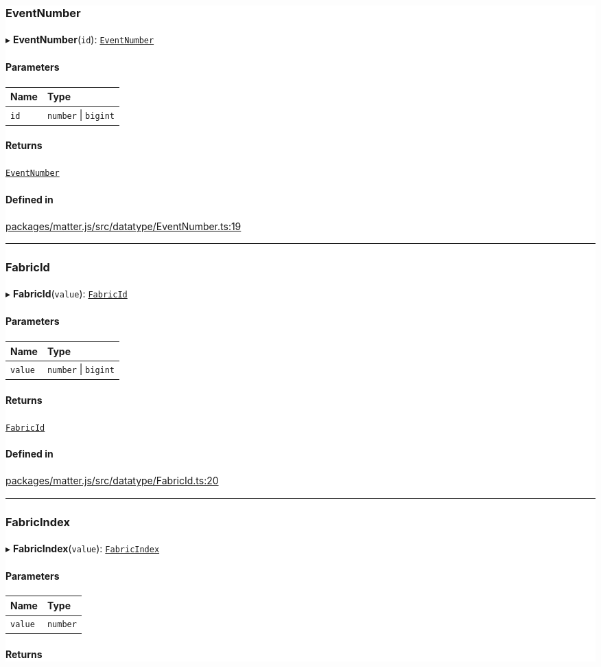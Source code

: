 ### EventNumber

▸ **EventNumber**(`id`): [`EventNumber`](datatype_export.md#eventnumber)

#### Parameters

| Name | Type |
| :------ | :------ |
| `id` | `number` \| `bigint` |

#### Returns

[`EventNumber`](datatype_export.md#eventnumber)

#### Defined in

[packages/matter.js/src/datatype/EventNumber.ts:19](https://github.com/project-chip/matter.js/blob/2d9f2165d2672864fda3496a6d0d5f93597f82c6/packages/matter.js/src/datatype/EventNumber.ts#L19)

___

### FabricId

▸ **FabricId**(`value`): [`FabricId`](datatype_export.md#fabricid)

#### Parameters

| Name | Type |
| :------ | :------ |
| `value` | `number` \| `bigint` |

#### Returns

[`FabricId`](datatype_export.md#fabricid)

#### Defined in

[packages/matter.js/src/datatype/FabricId.ts:20](https://github.com/project-chip/matter.js/blob/2d9f2165d2672864fda3496a6d0d5f93597f82c6/packages/matter.js/src/datatype/FabricId.ts#L20)

___

### FabricIndex

▸ **FabricIndex**(`value`): [`FabricIndex`](datatype_export.md#fabricindex)

#### Parameters

| Name | Type |
| :------ | :------ |
| `value` | `number` |

#### Returns
